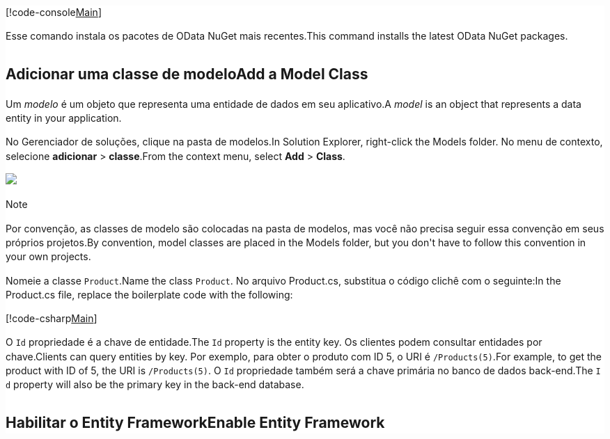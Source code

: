 [!code-console[Main](create-an-odata-v4-endpoint/samples/sample1.cmd)]

<span data-ttu-id="3deca-129">Esse comando instala os pacotes de OData NuGet mais recentes.</span><span class="sxs-lookup"><span data-stu-id="3deca-129">This command installs the latest OData NuGet packages.</span></span>

## <a name="add-a-model-class"></a><span data-ttu-id="3deca-130">Adicionar uma classe de modelo</span><span class="sxs-lookup"><span data-stu-id="3deca-130">Add a Model Class</span></span>

<span data-ttu-id="3deca-131">Um *modelo* é um objeto que representa uma entidade de dados em seu aplicativo.</span><span class="sxs-lookup"><span data-stu-id="3deca-131">A *model* is an object that represents a data entity in your application.</span></span>

<span data-ttu-id="3deca-132">No Gerenciador de soluções, clique na pasta de modelos.</span><span class="sxs-lookup"><span data-stu-id="3deca-132">In Solution Explorer, right-click the Models folder.</span></span> <span data-ttu-id="3deca-133">No menu de contexto, selecione **adicionar** &gt; **classe**.</span><span class="sxs-lookup"><span data-stu-id="3deca-133">From the context menu, select **Add** &gt; **Class**.</span></span>

[![](create-an-odata-v4-endpoint/_static/image6.png)](create-an-odata-v4-endpoint/_static/image5.png)

> [!NOTE]
> <span data-ttu-id="3deca-134">Por convenção, as classes de modelo são colocadas na pasta de modelos, mas você não precisa seguir essa convenção em seus próprios projetos.</span><span class="sxs-lookup"><span data-stu-id="3deca-134">By convention, model classes are placed in the Models folder, but you don't have to follow this convention in your own projects.</span></span>


<span data-ttu-id="3deca-135">Nomeie a classe `Product`.</span><span class="sxs-lookup"><span data-stu-id="3deca-135">Name the class `Product`.</span></span> <span data-ttu-id="3deca-136">No arquivo Product.cs, substitua o código clichê com o seguinte:</span><span class="sxs-lookup"><span data-stu-id="3deca-136">In the Product.cs file, replace the boilerplate code with the following:</span></span>

[!code-csharp[Main](create-an-odata-v4-endpoint/samples/sample2.cs)]

<span data-ttu-id="3deca-137">O `Id` propriedade é a chave de entidade.</span><span class="sxs-lookup"><span data-stu-id="3deca-137">The `Id` property is the entity key.</span></span> <span data-ttu-id="3deca-138">Os clientes podem consultar entidades por chave.</span><span class="sxs-lookup"><span data-stu-id="3deca-138">Clients can query entities by key.</span></span> <span data-ttu-id="3deca-139">Por exemplo, para obter o produto com ID 5, o URI é `/Products(5)`.</span><span class="sxs-lookup"><span data-stu-id="3deca-139">For example, to get the product with ID of 5, the URI is `/Products(5)`.</span></span> <span data-ttu-id="3deca-140">O `Id` propriedade também será a chave primária no banco de dados back-end.</span><span class="sxs-lookup"><span data-stu-id="3deca-140">The `Id` property will also be the primary key in the back-end database.</span></span>

## <a name="enable-entity-framework"></a><span data-ttu-id="3deca-141">Habilitar o Entity Framework</span><span class="sxs-lookup"><span data-stu-id="3deca-141">Enable Entity Framework</span></span>
